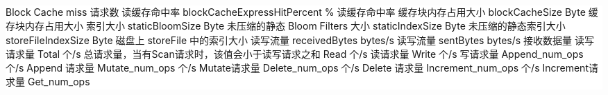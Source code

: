 <td >Block Cache miss 请求数</td>
</tr><tr>
<td >读缓存命中率</td>
<td >blockCacheExpressHitPercent</td>
<td >%</td>
<td >读缓存命中率</td>
</tr><tr>
<td >缓存块内存占用大小</td>
<td >blockCacheSize</td>
<td >Byte</td>
<td >缓存块内存占用大小</td>
</tr><tr>
<td rowspan=3>索引大小</td>
<td >staticBloomSize</td>
<td >Byte</td>
<td >未压缩的静态 Bloom Filters 大小</td>
</tr><tr>
<td >staticIndexSize</td>
<td >Byte</td>
<td >未压缩的静态索引大小</td>
</tr><tr>
<td >storeFileIndexSize</td>
<td >Byte</td>
<td >磁盘上 storeFile 中的索引大小</td>
</tr><tr>
<td rowspan=2>读写流量</td>
<td >receivedBytes</td>
<td >bytes/s</td>
<td >读写流量</td>
</tr><tr>
<td >sentBytes</td>
<td >bytes/s</td>
<td >接收数据量</td>
</tr><tr>
<td rowspan=11>读写请求量</td>
<td >Total</td>
<td >个/s</td>
<td >总请求量，当有Scan请求时，该值会小于读写请求之和</td>
</tr><tr>
<td >Read</td>
<td >个/s</td>
<td >读请求量</td>
</tr><tr>
<td >Write</td>
<td >个/s</td>
<td >写请求量</td>
</tr><tr>
<td >Append_num_ops</td>
<td >个/s</td>
<td >Append 请求量</td>
</tr><tr>
<td >Mutate_num_ops</td>
<td >个/s</td>
<td >Mutate请求量</td>
</tr><tr>
<td >Delete_num_ops</td>
<td >个/s</td>
<td >Delete 请求量</td>
</tr><tr>
<td >Increment_num_ops</td>
<td >个/s</td>
<td >Increment请求量</td>
</tr><tr>
<td >Get_num_ops</td>